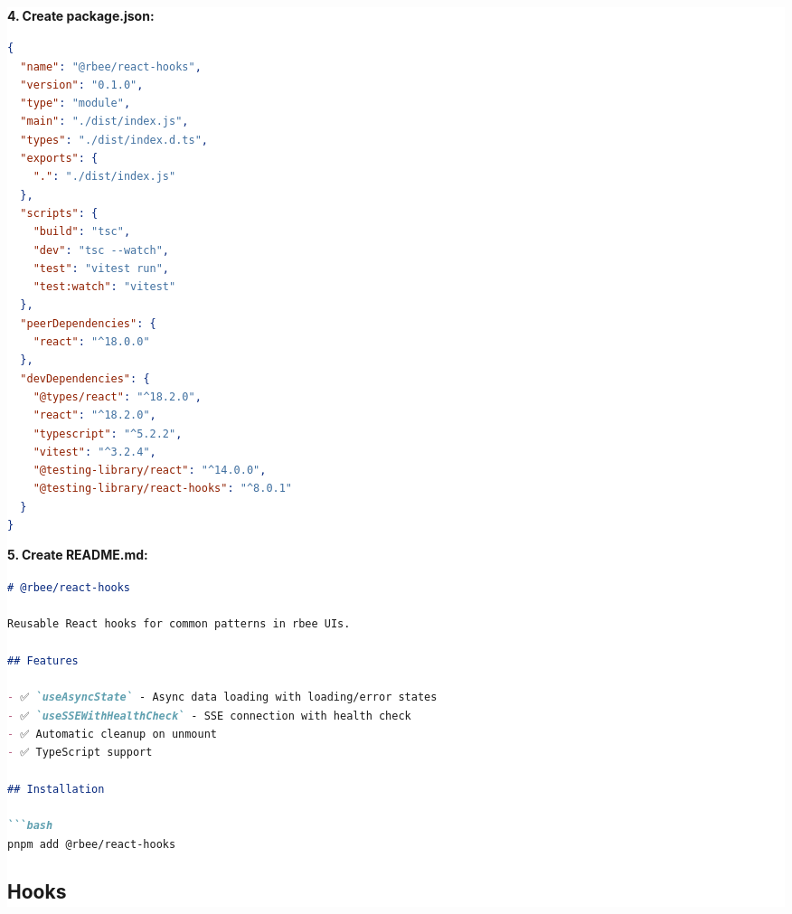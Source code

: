 **4. Create package.json:**
```json
{
  "name": "@rbee/react-hooks",
  "version": "0.1.0",
  "type": "module",
  "main": "./dist/index.js",
  "types": "./dist/index.d.ts",
  "exports": {
    ".": "./dist/index.js"
  },
  "scripts": {
    "build": "tsc",
    "dev": "tsc --watch",
    "test": "vitest run",
    "test:watch": "vitest"
  },
  "peerDependencies": {
    "react": "^18.0.0"
  },
  "devDependencies": {
    "@types/react": "^18.2.0",
    "react": "^18.2.0",
    "typescript": "^5.2.2",
    "vitest": "^3.2.4",
    "@testing-library/react": "^14.0.0",
    "@testing-library/react-hooks": "^8.0.1"
  }
}
```

**5. Create README.md:**
```markdown
# @rbee/react-hooks

Reusable React hooks for common patterns in rbee UIs.

## Features

- ✅ `useAsyncState` - Async data loading with loading/error states
- ✅ `useSSEWithHealthCheck` - SSE connection with health check
- ✅ Automatic cleanup on unmount
- ✅ TypeScript support

## Installation

```bash
pnpm add @rbee/react-hooks
```

## Hooks
